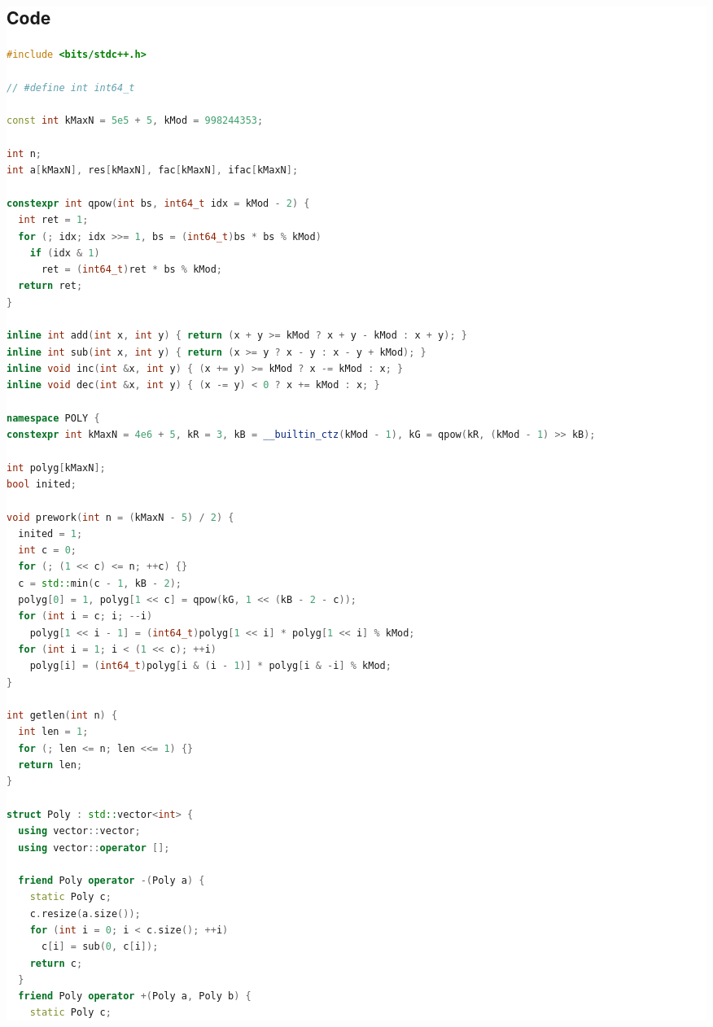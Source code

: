 ## Code

```cpp
#include <bits/stdc++.h>

// #define int int64_t

const int kMaxN = 5e5 + 5, kMod = 998244353;

int n;
int a[kMaxN], res[kMaxN], fac[kMaxN], ifac[kMaxN];

constexpr int qpow(int bs, int64_t idx = kMod - 2) {
  int ret = 1;
  for (; idx; idx >>= 1, bs = (int64_t)bs * bs % kMod)
    if (idx & 1)
      ret = (int64_t)ret * bs % kMod;
  return ret;
}

inline int add(int x, int y) { return (x + y >= kMod ? x + y - kMod : x + y); }
inline int sub(int x, int y) { return (x >= y ? x - y : x - y + kMod); }
inline void inc(int &x, int y) { (x += y) >= kMod ? x -= kMod : x; }
inline void dec(int &x, int y) { (x -= y) < 0 ? x += kMod : x; }

namespace POLY {
constexpr int kMaxN = 4e6 + 5, kR = 3, kB = __builtin_ctz(kMod - 1), kG = qpow(kR, (kMod - 1) >> kB);

int polyg[kMaxN];
bool inited;

void prework(int n = (kMaxN - 5) / 2) {
  inited = 1;
  int c = 0;
  for (; (1 << c) <= n; ++c) {}
  c = std::min(c - 1, kB - 2);
  polyg[0] = 1, polyg[1 << c] = qpow(kG, 1 << (kB - 2 - c));
  for (int i = c; i; --i)
    polyg[1 << i - 1] = (int64_t)polyg[1 << i] * polyg[1 << i] % kMod;
  for (int i = 1; i < (1 << c); ++i) 
    polyg[i] = (int64_t)polyg[i & (i - 1)] * polyg[i & -i] % kMod;
}

int getlen(int n) {
  int len = 1;
  for (; len <= n; len <<= 1) {}
  return len;
}

struct Poly : std::vector<int> {
  using vector::vector;
  using vector::operator [];

  friend Poly operator -(Poly a) {
    static Poly c;
    c.resize(a.size());
    for (int i = 0; i < c.size(); ++i)
      c[i] = sub(0, c[i]);
    return c;
  }
  friend Poly operator +(Poly a, Poly b) {
    static Poly c;
```